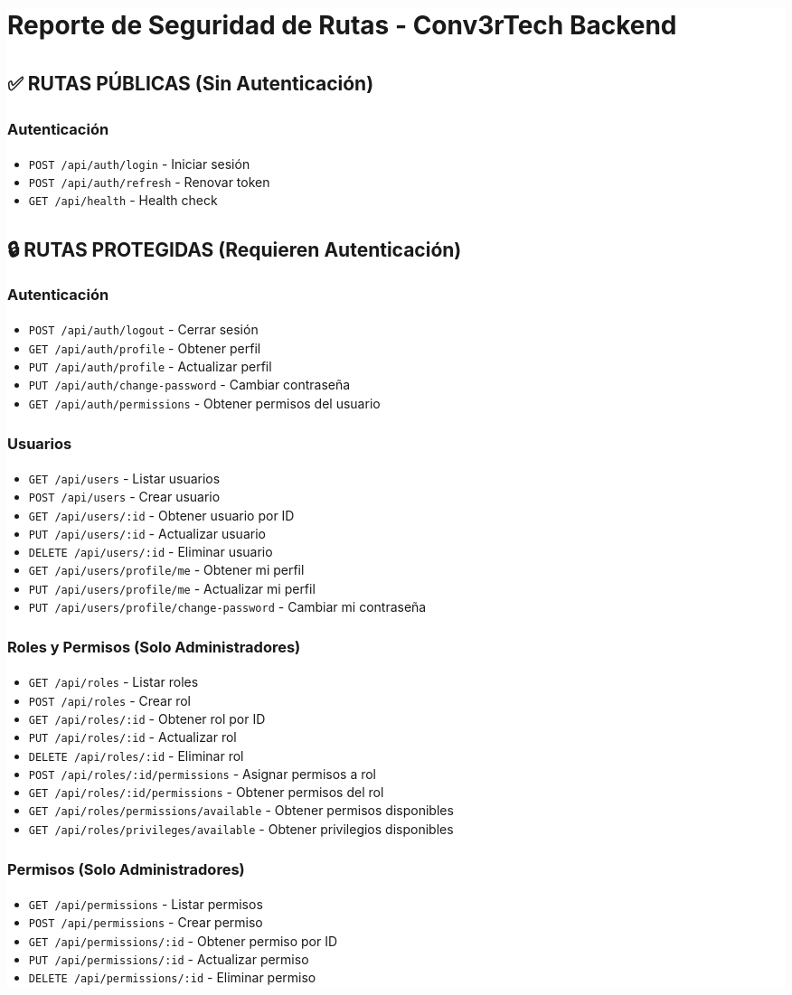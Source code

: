 # Reporte de Seguridad de Rutas - Conv3rTech Backend

## ✅ RUTAS PÚBLICAS (Sin Autenticación)

### Autenticación

- `POST /api/auth/login` - Iniciar sesión
- `POST /api/auth/refresh` - Renovar token
- `GET /api/health` - Health check

## 🔒 RUTAS PROTEGIDAS (Requieren Autenticación)

### Autenticación

- `POST /api/auth/logout` - Cerrar sesión
- `GET /api/auth/profile` - Obtener perfil
- `PUT /api/auth/profile` - Actualizar perfil
- `PUT /api/auth/change-password` - Cambiar contraseña
- `GET /api/auth/permissions` - Obtener permisos del usuario

### Usuarios

- `GET /api/users` - Listar usuarios
- `POST /api/users` - Crear usuario
- `GET /api/users/:id` - Obtener usuario por ID
- `PUT /api/users/:id` - Actualizar usuario
- `DELETE /api/users/:id` - Eliminar usuario
- `GET /api/users/profile/me` - Obtener mi perfil
- `PUT /api/users/profile/me` - Actualizar mi perfil
- `PUT /api/users/profile/change-password` - Cambiar mi contraseña

### Roles y Permisos (Solo Administradores)

- `GET /api/roles` - Listar roles
- `POST /api/roles` - Crear rol
- `GET /api/roles/:id` - Obtener rol por ID
- `PUT /api/roles/:id` - Actualizar rol
- `DELETE /api/roles/:id` - Eliminar rol
- `POST /api/roles/:id/permissions` - Asignar permisos a rol
- `GET /api/roles/:id/permissions` - Obtener permisos del rol
- `GET /api/roles/permissions/available` - Obtener permisos disponibles
- `GET /api/roles/privileges/available` - Obtener privilegios disponibles

### Permisos (Solo Administradores)

- `GET /api/permissions` - Listar permisos
- `POST /api/permissions` - Crear permiso
- `GET /api/permissions/:id` - Obtener permiso por ID
- `PUT /api/permissions/:id` - Actualizar permiso
- `DELETE /api/permissions/:id` - Eliminar permiso
